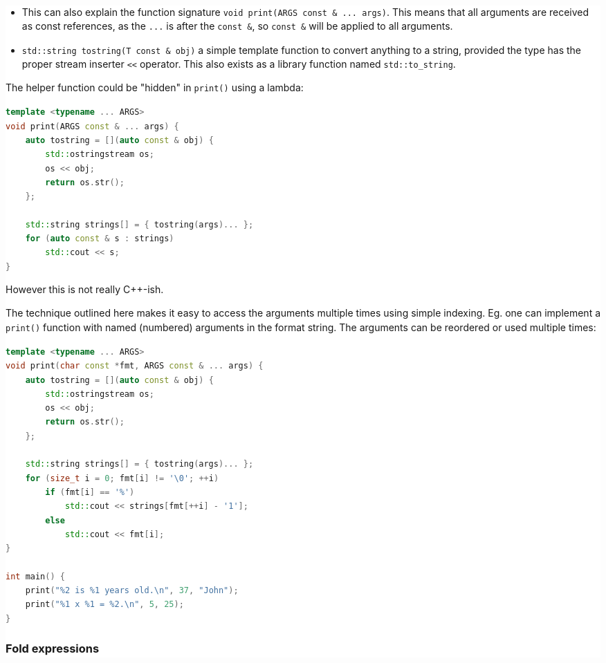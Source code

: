 - This can also explain the function signature `void print(ARGS const & ... args)`.
This means that all arguments are received as const references, as the `...` is
after the `const &`, so `const &` will be applied to all arguments.

- `std::string tostring(T const & obj)` a simple template function to convert anything
to a string, provided the type has the proper stream inserter `<<` operator. This also
exists as a library function named `std::to_string`.

The helper function could be "hidden" in `print()` using a lambda:

```c++
template <typename ... ARGS>
void print(ARGS const & ... args) {
    auto tostring = [](auto const & obj) {
        std::ostringstream os;
        os << obj;
        return os.str();
    };

    std::string strings[] = { tostring(args)... };
    for (auto const & s : strings)
        std::cout << s;
}
```

However this is not really C++-ish.

The technique outlined here makes it easy to access the arguments multiple times
using simple indexing. Eg. one can implement a `print()` function with named (numbered)
arguments in the format string. The arguments can be reordered or used multiple times:

```c++
template <typename ... ARGS>
void print(char const *fmt, ARGS const & ... args) {
    auto tostring = [](auto const & obj) {
        std::ostringstream os;
        os << obj;
        return os.str();
    };

    std::string strings[] = { tostring(args)... };
    for (size_t i = 0; fmt[i] != '\0'; ++i)
        if (fmt[i] == '%')
            std::cout << strings[fmt[++i] - '1'];
        else
            std::cout << fmt[i];
}

int main() {
    print("%2 is %1 years old.\n", 37, "John");
    print("%1 x %1 = %2.\n", 5, 25);
}
```

### Fold expressions
